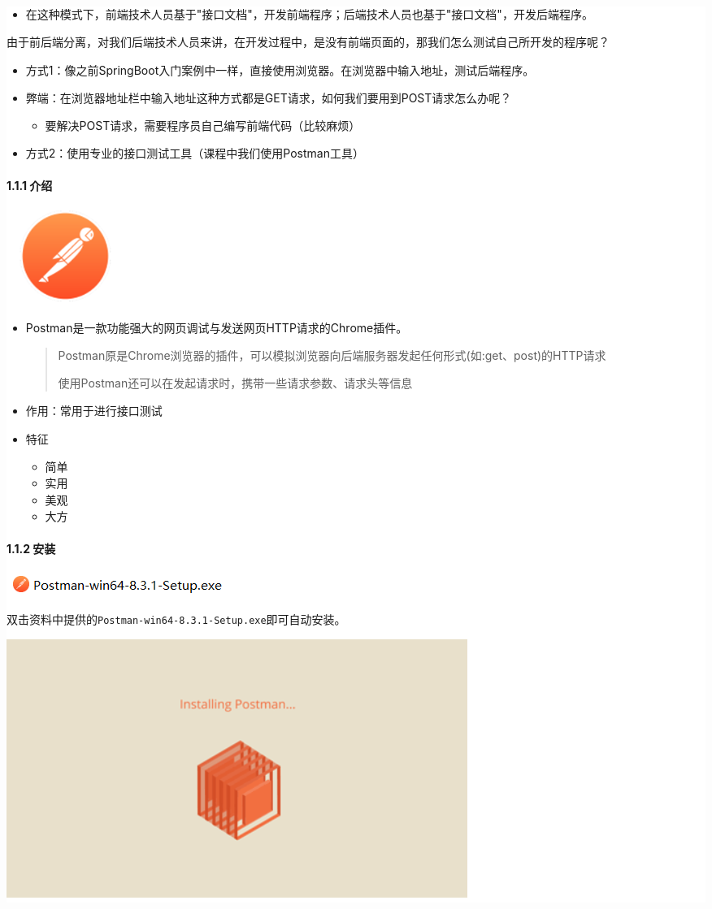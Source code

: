 + 在这种模式下，前端技术人员基于"接口文档"，开发前端程序；后端技术人员也基于"接口文档"，开发后端程序。

由于前后端分离，对我们后端技术人员来讲，在开发过程中，是没有前端页面的，那我们怎么测试自己所开发的程序呢？

- 方式1：像之前SpringBoot入门案例中一样，直接使用浏览器。在浏览器中输入地址，测试后端程序。

- 弊端：在浏览器地址栏中输入地址这种方式都是GET请求，如何我们要用到POST请求怎么办呢？
  - 要解决POST请求，需要程序员自己编写前端代码（比较麻烦）

- 方式2：使用专业的接口测试工具（课程中我们使用Postman工具）

#### 1.1.1 介绍

![image-20220826173003949](./assets/image-20220826173003949.png) 

- Postman是一款功能强大的网页调试与发送网页HTTP请求的Chrome插件。

  > Postman原是Chrome浏览器的插件，可以模拟浏览器向后端服务器发起任何形式(如:get、post)的HTTP请求
  >
  > 使用Postman还可以在发起请求时，携带一些请求参数、请求头等信息

- 作用：常用于进行接口测试

- 特征

  - 简单
  - 实用
  - 美观
  - 大方

#### 1.1.2 安装

![image-20220826173919556](./assets/image-20220826173919556.png) 

双击资料中提供的`Postman-win64-8.3.1-Setup.exe`即可自动安装。

![image-20220826174601266](./assets/image-20220826174601266.png) 
